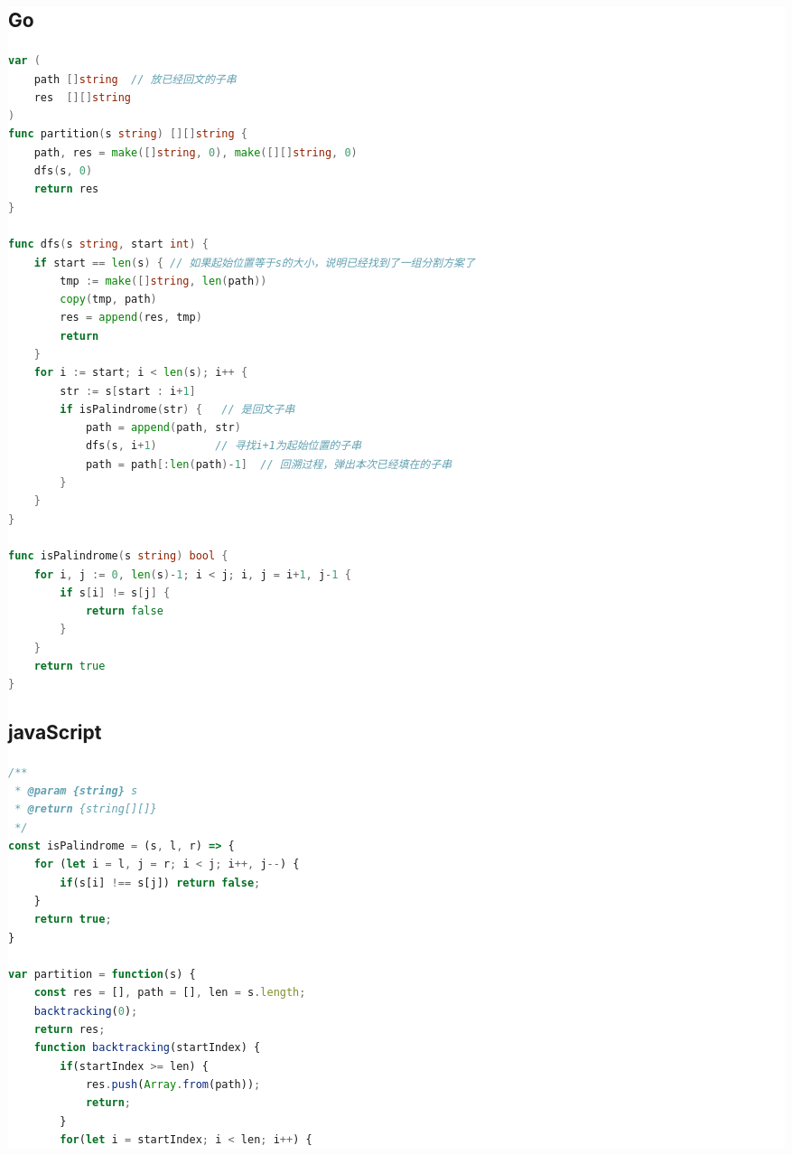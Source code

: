 ## Go 
```go
var (
    path []string  // 放已经回文的子串
    res  [][]string
)
func partition(s string) [][]string {
    path, res = make([]string, 0), make([][]string, 0)
    dfs(s, 0)
    return res
}

func dfs(s string, start int) {
    if start == len(s) { // 如果起始位置等于s的大小，说明已经找到了一组分割方案了
        tmp := make([]string, len(path))
        copy(tmp, path)
        res = append(res, tmp)
        return 
    }
    for i := start; i < len(s); i++ {
        str := s[start : i+1]
        if isPalindrome(str) {   // 是回文子串
            path = append(path, str)
            dfs(s, i+1)         // 寻找i+1为起始位置的子串
            path = path[:len(path)-1]  // 回溯过程，弹出本次已经填在的子串
        }
    }
}

func isPalindrome(s string) bool {
    for i, j := 0, len(s)-1; i < j; i, j = i+1, j-1 {
        if s[i] != s[j] {
            return false
        }
    }
    return true
}
```

## javaScript 

```js
/**
 * @param {string} s
 * @return {string[][]}
 */
const isPalindrome = (s, l, r) => {
    for (let i = l, j = r; i < j; i++, j--) {
        if(s[i] !== s[j]) return false;
    }
    return true;
}

var partition = function(s) {
    const res = [], path = [], len = s.length;
    backtracking(0);
    return res;
    function backtracking(startIndex) {
        if(startIndex >= len) {
            res.push(Array.from(path));
            return;
        }
        for(let i = startIndex; i < len; i++) {
```
